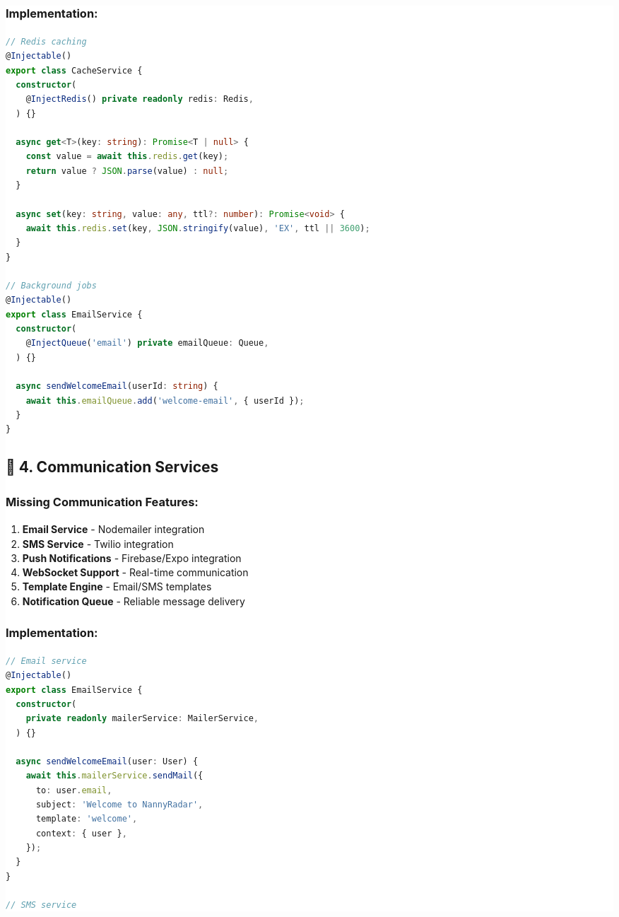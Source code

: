 ### **Implementation:**
```typescript
// Redis caching
@Injectable()
export class CacheService {
  constructor(
    @InjectRedis() private readonly redis: Redis,
  ) {}

  async get<T>(key: string): Promise<T | null> {
    const value = await this.redis.get(key);
    return value ? JSON.parse(value) : null;
  }

  async set(key: string, value: any, ttl?: number): Promise<void> {
    await this.redis.set(key, JSON.stringify(value), 'EX', ttl || 3600);
  }
}

// Background jobs
@Injectable()
export class EmailService {
  constructor(
    @InjectQueue('email') private emailQueue: Queue,
  ) {}

  async sendWelcomeEmail(userId: string) {
    await this.emailQueue.add('welcome-email', { userId });
  }
}
```

## 📧 **4. Communication Services**

### **Missing Communication Features:**
1. **Email Service** - Nodemailer integration
2. **SMS Service** - Twilio integration
3. **Push Notifications** - Firebase/Expo integration
4. **WebSocket Support** - Real-time communication
5. **Template Engine** - Email/SMS templates
6. **Notification Queue** - Reliable message delivery

### **Implementation:**
```typescript
// Email service
@Injectable()
export class EmailService {
  constructor(
    private readonly mailerService: MailerService,
  ) {}

  async sendWelcomeEmail(user: User) {
    await this.mailerService.sendMail({
      to: user.email,
      subject: 'Welcome to NannyRadar',
      template: 'welcome',
      context: { user },
    });
  }
}

// SMS service
```